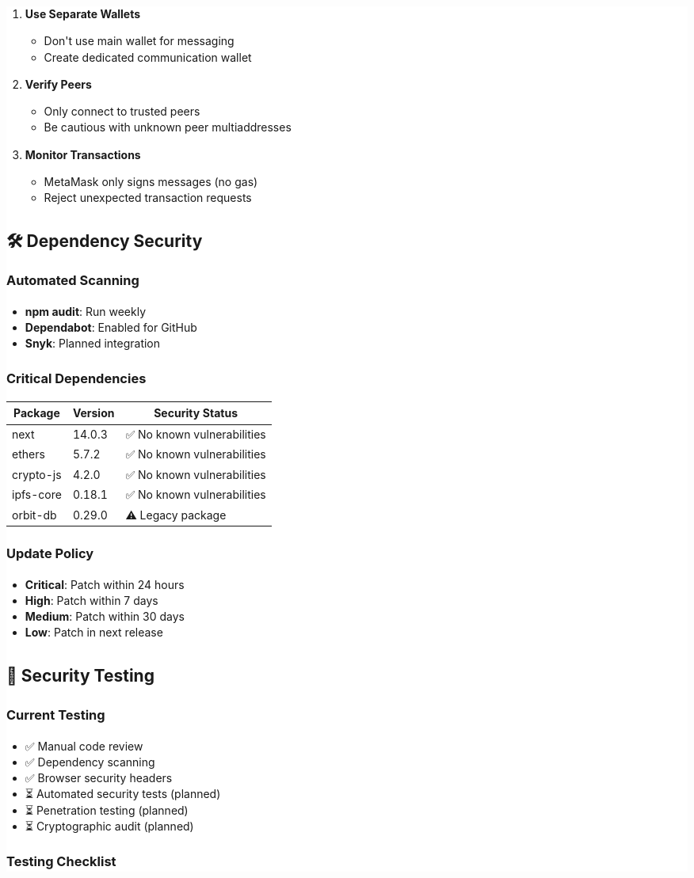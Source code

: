 1. **Use Separate Wallets**
   - Don't use main wallet for messaging
   - Create dedicated communication wallet

2. **Verify Peers**
   - Only connect to trusted peers
   - Be cautious with unknown peer multiaddresses

3. **Monitor Transactions**
   - MetaMask only signs messages (no gas)
   - Reject unexpected transaction requests

## 🛠️ Dependency Security

### Automated Scanning

- **npm audit**: Run weekly
- **Dependabot**: Enabled for GitHub
- **Snyk**: Planned integration

### Critical Dependencies

| Package | Version | Security Status |
|---------|---------|-----------------|
| next | 14.0.3 | ✅ No known vulnerabilities |
| ethers | 5.7.2 | ✅ No known vulnerabilities |
| crypto-js | 4.2.0 | ✅ No known vulnerabilities |
| ipfs-core | 0.18.1 | ✅ No known vulnerabilities |
| orbit-db | 0.29.0 | ⚠️ Legacy package |

### Update Policy

- **Critical**: Patch within 24 hours
- **High**: Patch within 7 days
- **Medium**: Patch within 30 days
- **Low**: Patch in next release

## 🔬 Security Testing

### Current Testing

- ✅ Manual code review
- ✅ Dependency scanning
- ✅ Browser security headers
- ⏳ Automated security tests (planned)
- ⏳ Penetration testing (planned)
- ⏳ Cryptographic audit (planned)

### Testing Checklist
